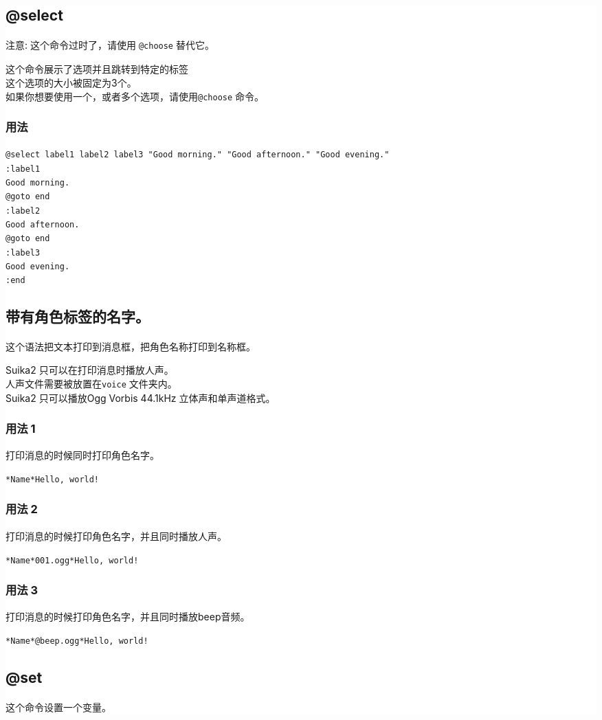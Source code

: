 ## @select

注意: 这个命令过时了，请使用 `@choose` 替代它。

这个命令展示了选项并且跳转到特定的标签<br/>
这个选项的大小被固定为3个。<br>
如果你想要使用一个，或者多个选项，请使用`@choose` 命令。

### 用法
```
@select label1 label2 label3 "Good morning." "Good afternoon." "Good evening."
:label1
Good morning.
@goto end
:label2
Good afternoon.
@goto end
:label3
Good evening.
:end
```

## 带有角色标签的名字。

这个语法把文本打印到消息框，把角色名称打印到名称框。

Suika2 只可以在打印消息时播放人声。<br/>
人声文件需要被放置在`voice` 文件夹内。<br/>
Suika2 只可以播放Ogg Vorbis 44.1kHz 立体声和单声道格式。

### 用法 1
打印消息的时候同时打印角色名字。
```
*Name*Hello, world!
```

### 用法 2
打印消息的时候打印角色名字，并且同时播放人声。
```
*Name*001.ogg*Hello, world!
```

### 用法 3
打印消息的时候打印角色名字，并且同时播放beep音频。
```
*Name*@beep.ogg*Hello, world!
```

## @set

这个命令设置一个变量。
